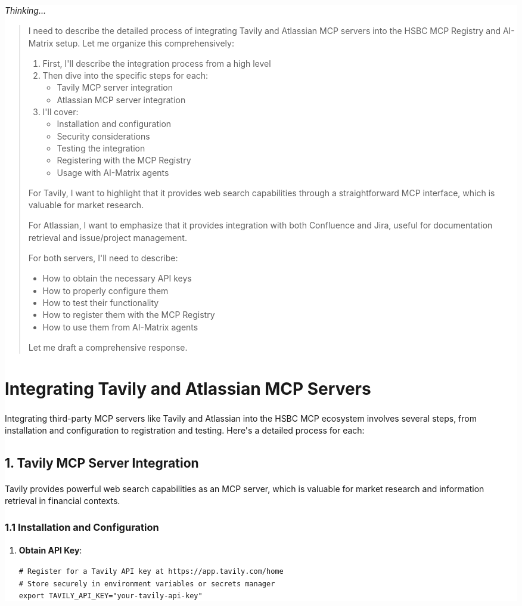 *Thinking...*

> I need to describe the detailed process of integrating Tavily and Atlassian MCP servers into the HSBC MCP Registry and AI-Matrix setup. Let me organize this comprehensively:
> 
> 1. First, I'll describe the integration process from a high level
> 2. Then dive into the specific steps for each:
>    - Tavily MCP server integration
>    - Atlassian MCP server integration
> 3. I'll cover:
>    - Installation and configuration
>    - Security considerations
>    - Testing the integration
>    - Registering with the MCP Registry
>    - Usage with AI-Matrix agents
> 
> For Tavily, I want to highlight that it provides web search capabilities through a straightforward MCP interface, which is valuable for market research.
> 
> For Atlassian, I want to emphasize that it provides integration with both Confluence and Jira, useful for documentation retrieval and issue/project management.
> 
> For both servers, I'll need to describe:
> - How to obtain the necessary API keys
> - How to properly configure them
> - How to test their functionality 
> - How to register them with the MCP Registry
> - How to use them from AI-Matrix agents
> 
> Let me draft a comprehensive response.


# Integrating Tavily and Atlassian MCP Servers

Integrating third-party MCP servers like Tavily and Atlassian into the HSBC MCP ecosystem involves several steps, from installation and configuration to registration and testing. Here's a detailed process for each:

## 1. Tavily MCP Server Integration

Tavily provides powerful web search capabilities as an MCP server, which is valuable for market research and information retrieval in financial contexts.

### 1.1 Installation and Configuration

1. **Obtain API Key**:
   ```
   # Register for a Tavily API key at https://app.tavily.com/home
   # Store securely in environment variables or secrets manager
   export TAVILY_API_KEY="your-tavily-api-key"
   ```
